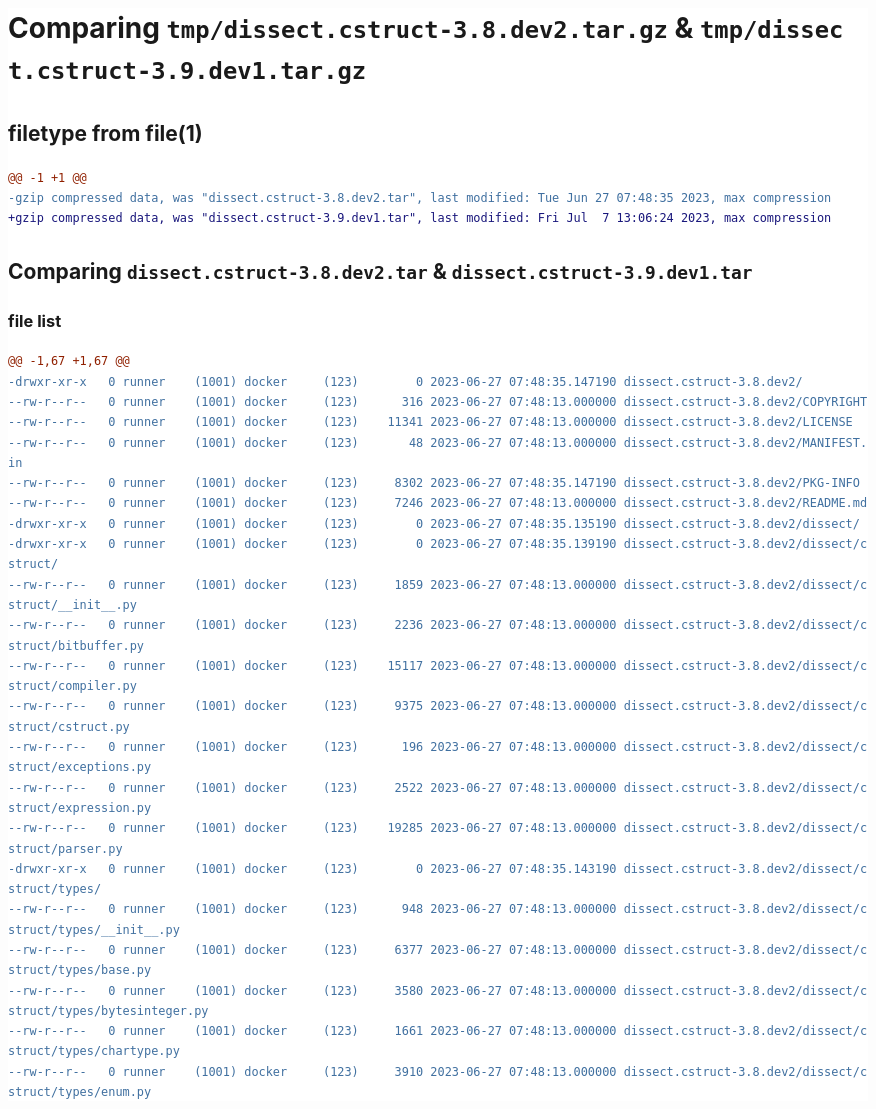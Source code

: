 # Comparing `tmp/dissect.cstruct-3.8.dev2.tar.gz` & `tmp/dissect.cstruct-3.9.dev1.tar.gz`

## filetype from file(1)

```diff
@@ -1 +1 @@
-gzip compressed data, was "dissect.cstruct-3.8.dev2.tar", last modified: Tue Jun 27 07:48:35 2023, max compression
+gzip compressed data, was "dissect.cstruct-3.9.dev1.tar", last modified: Fri Jul  7 13:06:24 2023, max compression
```

## Comparing `dissect.cstruct-3.8.dev2.tar` & `dissect.cstruct-3.9.dev1.tar`

### file list

```diff
@@ -1,67 +1,67 @@
-drwxr-xr-x   0 runner    (1001) docker     (123)        0 2023-06-27 07:48:35.147190 dissect.cstruct-3.8.dev2/
--rw-r--r--   0 runner    (1001) docker     (123)      316 2023-06-27 07:48:13.000000 dissect.cstruct-3.8.dev2/COPYRIGHT
--rw-r--r--   0 runner    (1001) docker     (123)    11341 2023-06-27 07:48:13.000000 dissect.cstruct-3.8.dev2/LICENSE
--rw-r--r--   0 runner    (1001) docker     (123)       48 2023-06-27 07:48:13.000000 dissect.cstruct-3.8.dev2/MANIFEST.in
--rw-r--r--   0 runner    (1001) docker     (123)     8302 2023-06-27 07:48:35.147190 dissect.cstruct-3.8.dev2/PKG-INFO
--rw-r--r--   0 runner    (1001) docker     (123)     7246 2023-06-27 07:48:13.000000 dissect.cstruct-3.8.dev2/README.md
-drwxr-xr-x   0 runner    (1001) docker     (123)        0 2023-06-27 07:48:35.135190 dissect.cstruct-3.8.dev2/dissect/
-drwxr-xr-x   0 runner    (1001) docker     (123)        0 2023-06-27 07:48:35.139190 dissect.cstruct-3.8.dev2/dissect/cstruct/
--rw-r--r--   0 runner    (1001) docker     (123)     1859 2023-06-27 07:48:13.000000 dissect.cstruct-3.8.dev2/dissect/cstruct/__init__.py
--rw-r--r--   0 runner    (1001) docker     (123)     2236 2023-06-27 07:48:13.000000 dissect.cstruct-3.8.dev2/dissect/cstruct/bitbuffer.py
--rw-r--r--   0 runner    (1001) docker     (123)    15117 2023-06-27 07:48:13.000000 dissect.cstruct-3.8.dev2/dissect/cstruct/compiler.py
--rw-r--r--   0 runner    (1001) docker     (123)     9375 2023-06-27 07:48:13.000000 dissect.cstruct-3.8.dev2/dissect/cstruct/cstruct.py
--rw-r--r--   0 runner    (1001) docker     (123)      196 2023-06-27 07:48:13.000000 dissect.cstruct-3.8.dev2/dissect/cstruct/exceptions.py
--rw-r--r--   0 runner    (1001) docker     (123)     2522 2023-06-27 07:48:13.000000 dissect.cstruct-3.8.dev2/dissect/cstruct/expression.py
--rw-r--r--   0 runner    (1001) docker     (123)    19285 2023-06-27 07:48:13.000000 dissect.cstruct-3.8.dev2/dissect/cstruct/parser.py
-drwxr-xr-x   0 runner    (1001) docker     (123)        0 2023-06-27 07:48:35.143190 dissect.cstruct-3.8.dev2/dissect/cstruct/types/
--rw-r--r--   0 runner    (1001) docker     (123)      948 2023-06-27 07:48:13.000000 dissect.cstruct-3.8.dev2/dissect/cstruct/types/__init__.py
--rw-r--r--   0 runner    (1001) docker     (123)     6377 2023-06-27 07:48:13.000000 dissect.cstruct-3.8.dev2/dissect/cstruct/types/base.py
--rw-r--r--   0 runner    (1001) docker     (123)     3580 2023-06-27 07:48:13.000000 dissect.cstruct-3.8.dev2/dissect/cstruct/types/bytesinteger.py
--rw-r--r--   0 runner    (1001) docker     (123)     1661 2023-06-27 07:48:13.000000 dissect.cstruct-3.8.dev2/dissect/cstruct/types/chartype.py
--rw-r--r--   0 runner    (1001) docker     (123)     3910 2023-06-27 07:48:13.000000 dissect.cstruct-3.8.dev2/dissect/cstruct/types/enum.py
```